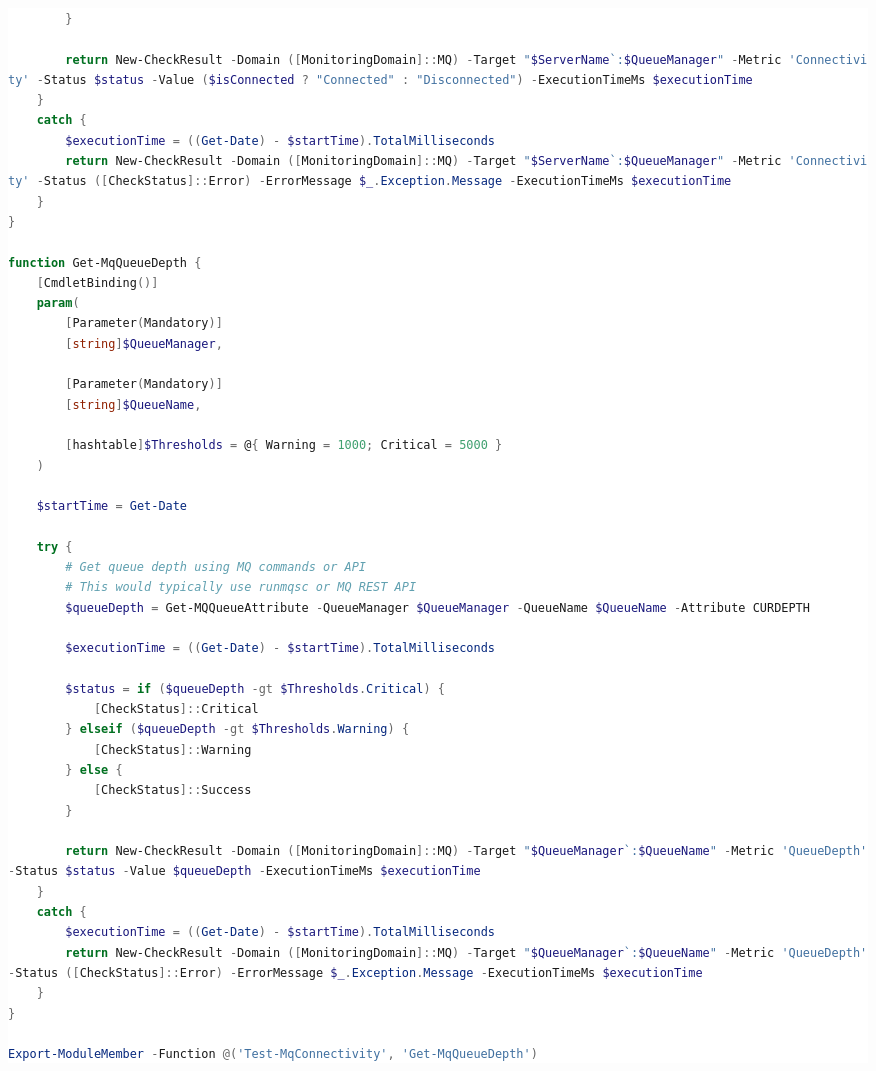 ```powershell
        }
        
        return New-CheckResult -Domain ([MonitoringDomain]::MQ) -Target "$ServerName`:$QueueManager" -Metric 'Connectivity' -Status $status -Value ($isConnected ? "Connected" : "Disconnected") -ExecutionTimeMs $executionTime
    }
    catch {
        $executionTime = ((Get-Date) - $startTime).TotalMilliseconds
        return New-CheckResult -Domain ([MonitoringDomain]::MQ) -Target "$ServerName`:$QueueManager" -Metric 'Connectivity' -Status ([CheckStatus]::Error) -ErrorMessage $_.Exception.Message -ExecutionTimeMs $executionTime
    }
}

function Get-MqQueueDepth {
    [CmdletBinding()]
    param(
        [Parameter(Mandatory)]
        [string]$QueueManager,
        
        [Parameter(Mandatory)]
        [string]$QueueName,
        
        [hashtable]$Thresholds = @{ Warning = 1000; Critical = 5000 }
    )
    
    $startTime = Get-Date
    
    try {
        # Get queue depth using MQ commands or API
        # This would typically use runmqsc or MQ REST API
        $queueDepth = Get-MQQueueAttribute -QueueManager $QueueManager -QueueName $QueueName -Attribute CURDEPTH
        
        $executionTime = ((Get-Date) - $startTime).TotalMilliseconds
        
        $status = if ($queueDepth -gt $Thresholds.Critical) {
            [CheckStatus]::Critical
        } elseif ($queueDepth -gt $Thresholds.Warning) {
            [CheckStatus]::Warning
        } else {
            [CheckStatus]::Success
        }
        
        return New-CheckResult -Domain ([MonitoringDomain]::MQ) -Target "$QueueManager`:$QueueName" -Metric 'QueueDepth' -Status $status -Value $queueDepth -ExecutionTimeMs $executionTime
    }
    catch {
        $executionTime = ((Get-Date) - $startTime).TotalMilliseconds
        return New-CheckResult -Domain ([MonitoringDomain]::MQ) -Target "$QueueManager`:$QueueName" -Metric 'QueueDepth' -Status ([CheckStatus]::Error) -ErrorMessage $_.Exception.Message -ExecutionTimeMs $executionTime
    }
}

Export-ModuleMember -Function @('Test-MqConnectivity', 'Get-MqQueueDepth')
```
